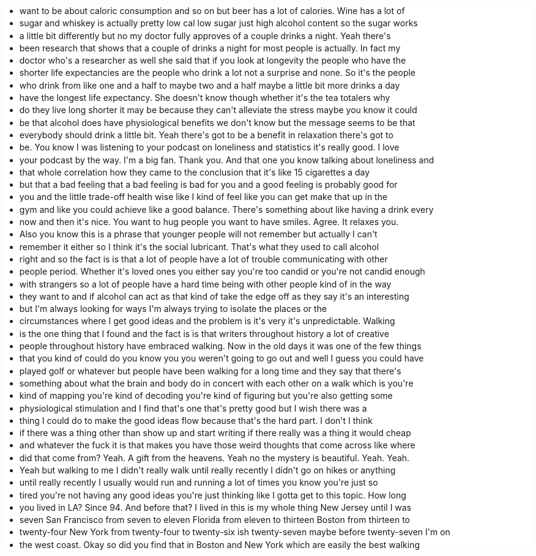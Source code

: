 *  want to be about caloric consumption and so on but beer has a lot of calories. Wine has a lot of
*  sugar and whiskey is actually pretty low cal low sugar just high alcohol content so the sugar works
*  a little bit differently but no my doctor fully approves of a couple drinks a night. Yeah there's
*  been research that shows that a couple of drinks a night for most people is actually. In fact my
*  doctor who's a researcher as well she said that if you look at longevity the people who have the
*  shorter life expectancies are the people who drink a lot not a surprise and none. So it's the people
*  who drink from like one and a half to maybe two and a half maybe a little bit more drinks a day
*  have the longest life expectancy. She doesn't know though whether it's the tea totalers why
*  do they live long shorter it may be because they can't alleviate the stress maybe you know it could
*  be that alcohol does have physiological benefits we don't know but the message seems to be that
*  everybody should drink a little bit. Yeah there's got to be a benefit in relaxation there's got to
*  be. You know I was listening to your podcast on loneliness and statistics it's really good. I love
*  your podcast by the way. I'm a big fan. Thank you. And that one you know talking about loneliness and
*  that whole correlation how they came to the conclusion that it's like 15 cigarettes a day
*  but that a bad feeling that a bad feeling is bad for you and a good feeling is probably good for
*  you and the little trade-off health wise like I kind of feel like you can get make that up in the
*  gym and like you could achieve like a good balance. There's something about like having a drink every
*  now and then it's nice. You want to hug people you want to have smiles. Agree. It relaxes you.
*  Also you know this is a phrase that younger people will not remember but actually I can't
*  remember it either so I think it's the social lubricant. That's what they used to call alcohol
*  right and so the fact is is that a lot of people have a lot of trouble communicating with other
*  people period. Whether it's loved ones you either say you're too candid or you're not candid enough
*  with strangers so a lot of people have a hard time being with other people kind of in the way
*  they want to and if alcohol can act as that kind of take the edge off as they say it's an interesting
*  but I'm always looking for ways I'm always trying to isolate the places or the
*  circumstances where I get good ideas and the problem is it's very it's unpredictable. Walking
*  is the one thing that I found and the fact is is that writers throughout history a lot of creative
*  people throughout history have embraced walking. Now in the old days it was one of the few things
*  that you kind of could do you know you you weren't going to go out and well I guess you could have
*  played golf or whatever but people have been walking for a long time and they say that there's
*  something about what the brain and body do in concert with each other on a walk which is you're
*  kind of mapping you're kind of decoding you're kind of figuring but you're also getting some
*  physiological stimulation and I find that's one that's pretty good but I wish there was a
*  thing I could do to make the good ideas flow because that's the hard part. I don't I think
*  if there was a thing other than show up and start writing if there really was a thing it would cheap
*  and whatever the fuck it is that makes you have those weird thoughts that come across like where
*  did that come from? Yeah. A gift from the heavens. Yeah no the mystery is beautiful. Yeah. Yeah.
*  Yeah but walking to me I didn't really walk until really recently I didn't go on hikes or anything
*  until really recently I usually would run and running a lot of times you know you're just so
*  tired you're not having any good ideas you're just thinking like I gotta get to this topic. How long
*  you lived in LA? Since 94. And before that? I lived in this is my whole thing New Jersey until I was
*  seven San Francisco from seven to eleven Florida from eleven to thirteen Boston from thirteen to
*  twenty-four New York from twenty-four to twenty-six ish twenty-seven maybe before twenty-seven I'm on
*  the west coast. Okay so did you find that in Boston and New York which are easily the best walking